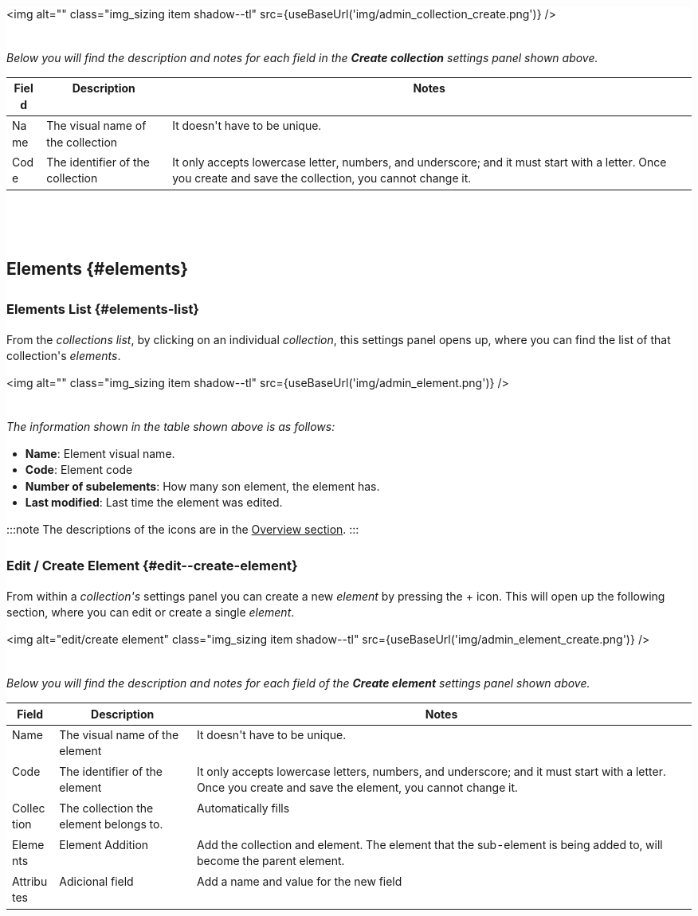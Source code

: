 <img alt="" class="img_sizing item shadow--tl" src={useBaseUrl('img/admin_collection_create.png')} />
<br />
<br />

_Below you will find the description and notes for each field in the **Create collection** settings panel shown above._

| Field | Description | Notes |
| ---- | ----------- | ----- |
| Name | The visual name of the collection | It doesn't have to be unique. |
| Code | The identifier of the collection | It only accepts lowercase letter, numbers, and underscore; and it must start with a letter. Once you create and save the collection, you cannot change it.|

<br/><br/>

## Elements {#elements}

### Elements List {#elements-list}
From the _collections list_, by clicking on an individual _collection_, this settings panel opens up, where you can find the list of that collection's _elements_.

<img alt="" class="img_sizing item shadow--tl" src={useBaseUrl('img/admin_element.png')} />
<br/>
<br/>

_The information shown in the table shown above is as follows:_
- **Name**: Element visual name.
- **Code**: Element code
- **Number of subelements**: How many son element, the element has.
- **Last modified**: Last time the element was edited.

:::note
The descriptions of the icons are in the [Overview section](admin_overview).
:::

### Edit / Create Element {#edit--create-element}
From within a _collection's_ settings panel you can create a new _element_ by pressing the <span class="badge badge--primary">+</span> icon. This will open up the following section, where you can edit or create a single _element_.

<img alt="edit/create element" class="img_sizing item shadow--tl" src={useBaseUrl('img/admin_element_create.png')} />
<br/><br/>

_Below you will find the description and notes for each field of the **Create element** settings panel shown above._

| Field | Description | Notes |
| ---- | ----------- | ----- |
| Name | The visual name of the element | It doesn't have to be unique. |
| Code | The identifier of the element | It only accepts lowercase letters, numbers, and underscore; and it must start with a letter. Once you create and save the element, you cannot change it.|
| Collection | The collection the element belongs to. | Automatically fills |
| Elements | Element Addition | Add the collection and element. The element that the sub-element is being added to, will become the parent element.|
| Attributes | Adicional field | Add a name and value for the new field |
